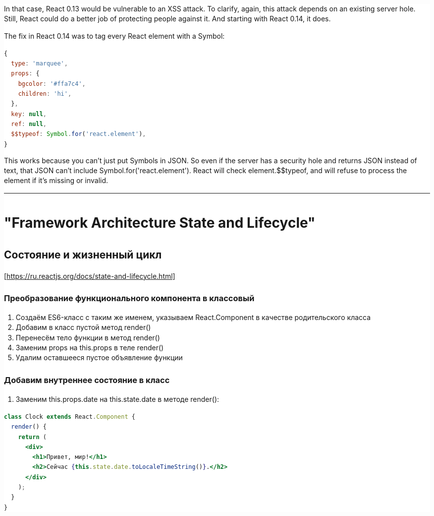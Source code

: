 In that case, React 0.13 would be vulnerable to an XSS attack. To clarify, again, this attack depends on an existing server hole. Still, React could do a better job of protecting people against it. And starting with React 0.14, it does.

The fix in React 0.14 was to tag every React element with a Symbol:

```jsx
{
  type: 'marquee',
  props: {
    bgcolor: '#ffa7c4',
    children: 'hi',
  },
  key: null,
  ref: null,
  $$typeof: Symbol.for('react.element'),
}
```

This works because you can’t just put Symbols in JSON. So even if the server has a security hole and returns JSON instead of text, that JSON can’t include Symbol.for('react.element'). React will check element.\$\$typeof, and will refuse to process the element if it’s missing or invalid.

---

# "Framework Architecture State and Lifecycle"

## Состояние и жизненный цикл

[https://ru.reactjs.org/docs/state-and-lifecycle.html]

### Преобразование функционального компонента в классовый

1. Создаём ES6-класс с таким же именем, указываем React.Component в качестве родительского класса
2. Добавим в класс пустой метод render()
3. Перенесём тело функции в метод render()
4. Заменим props на this.props в теле render()
5. Удалим оставшееся пустое объявление функции

### Добавим внутреннее состояние в класс

1. Заменим this.props.date на this.state.date в методе render():

```jsx
class Clock extends React.Component {
  render() {
    return (
      <div>
        <h1>Привет, мир!</h1>
        <h2>Сейчас {this.state.date.toLocaleTimeString()}.</h2>
      </div>
    );
  }
}
```
